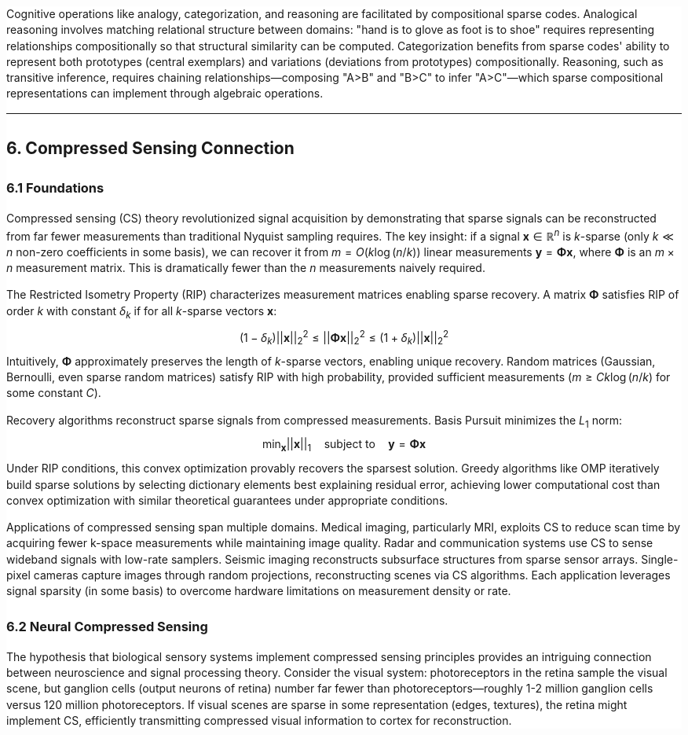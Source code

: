 Cognitive operations like analogy, categorization, and reasoning are facilitated by compositional sparse codes. Analogical reasoning involves matching relational structure between domains: "hand is to glove as foot is to shoe" requires representing relationships compositionally so that structural similarity can be computed. Categorization benefits from sparse codes' ability to represent both prototypes (central exemplars) and variations (deviations from prototypes) compositionally. Reasoning, such as transitive inference, requires chaining relationships—composing "A>B" and "B>C" to infer "A>C"—which sparse compositional representations can implement through algebraic operations.

---

## 6. Compressed Sensing Connection

### 6.1 Foundations

Compressed sensing (CS) theory revolutionized signal acquisition by demonstrating that sparse signals can be reconstructed from far fewer measurements than traditional Nyquist sampling requires. The key insight: if a signal $\mathbf{x} \in \mathbb{R}^n$ is $k$-sparse (only $k \ll n$ non-zero coefficients in some basis), we can recover it from $m = O(k \log(n/k))$ linear measurements $\mathbf{y} = \mathbf{\Phi}\mathbf{x}$, where $\mathbf{\Phi}$ is an $m \times n$ measurement matrix. This is dramatically fewer than the $n$ measurements naively required.

The Restricted Isometry Property (RIP) characterizes measurement matrices enabling sparse recovery. A matrix $\mathbf{\Phi}$ satisfies RIP of order $k$ with constant $\delta_k$ if for all $k$-sparse vectors $\mathbf{x}$:
$$(1-\delta_k)||\mathbf{x}||_2^2 \leq ||\mathbf{\Phi}\mathbf{x}||_2^2 \leq (1+\delta_k)||\mathbf{x}||_2^2$$
Intuitively, $\mathbf{\Phi}$ approximately preserves the length of $k$-sparse vectors, enabling unique recovery. Random matrices (Gaussian, Bernoulli, even sparse random matrices) satisfy RIP with high probability, provided sufficient measurements ($m \geq C k \log(n/k)$ for some constant $C$).

Recovery algorithms reconstruct sparse signals from compressed measurements. Basis Pursuit minimizes the $L_1$ norm:
$$\min_{\mathbf{x}} ||\mathbf{x}||_1 \quad \text{subject to} \quad \mathbf{y} = \mathbf{\Phi}\mathbf{x}$$
Under RIP conditions, this convex optimization provably recovers the sparsest solution. Greedy algorithms like OMP iteratively build sparse solutions by selecting dictionary elements best explaining residual error, achieving lower computational cost than convex optimization with similar theoretical guarantees under appropriate conditions.

Applications of compressed sensing span multiple domains. Medical imaging, particularly MRI, exploits CS to reduce scan time by acquiring fewer k-space measurements while maintaining image quality. Radar and communication systems use CS to sense wideband signals with low-rate samplers. Seismic imaging reconstructs subsurface structures from sparse sensor arrays. Single-pixel cameras capture images through random projections, reconstructing scenes via CS algorithms. Each application leverages signal sparsity (in some basis) to overcome hardware limitations on measurement density or rate.

### 6.2 Neural Compressed Sensing

The hypothesis that biological sensory systems implement compressed sensing principles provides an intriguing connection between neuroscience and signal processing theory. Consider the visual system: photoreceptors in the retina sample the visual scene, but ganglion cells (output neurons of retina) number far fewer than photoreceptors—roughly 1-2 million ganglion cells versus 120 million photoreceptors. If visual scenes are sparse in some representation (edges, textures), the retina might implement CS, efficiently transmitting compressed visual information to cortex for reconstruction.
